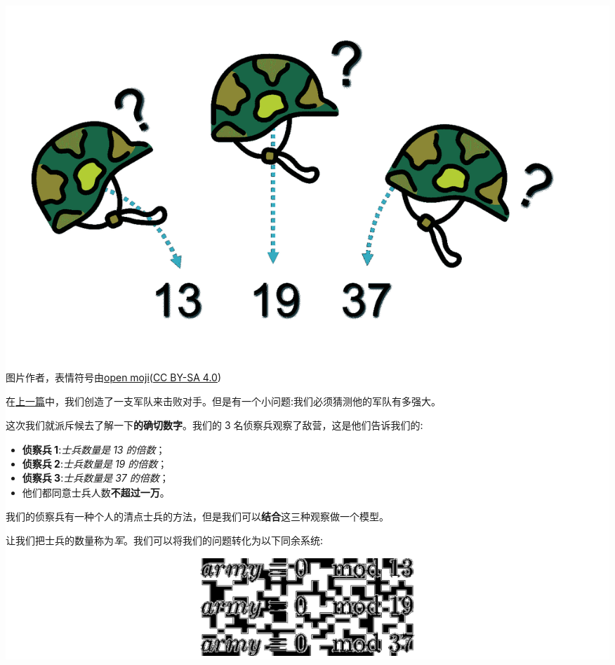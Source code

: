 ![](img/d750a8ec5366e7d7b7db81254351dd67.png)

图片作者，表情符号由[open moji](https://openmoji.org/)([CC BY-SA 4.0](https://creativecommons.org/licenses/by-sa/4.0/#))

在[上一篇](/integer-programming-vs-linear-programming-in-python-f1be5bb4e60e)中，我们创造了一支军队来击败对手。但是有一个小问题:我们必须猜测他的军队有多强大。

这次我们就派斥候去了解一下**的确切数字**。我们的 3 名侦察兵观察了敌营，这是他们告诉我们的:

*   **侦察兵 1**:*士兵数量是 13 的倍数*；
*   **侦察兵 2**:*士兵数量是 19 的倍数*；
*   **侦察兵 3**:*士兵数量是 37 的倍数*；
*   他们都同意士兵人数**不超过一万**。

我们的侦察兵有一种个人的清点士兵的方法，但是我们可以**结合**这三种观察做一个模型。

让我们把士兵的数量称为*军*。我们可以将我们的问题转化为以下同余系统:

![](img/a28b46f9e2ce445e8741361fdc9b6e8f.png)
